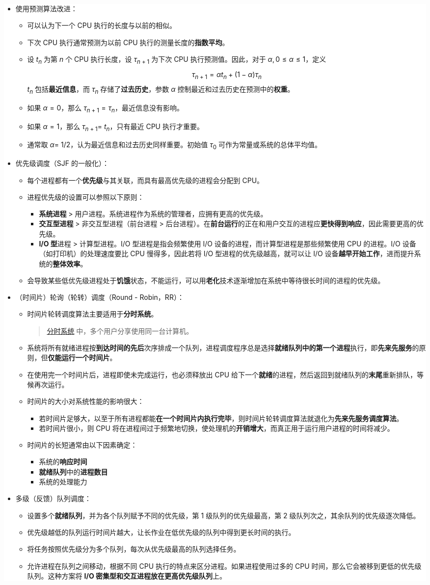   + 使用预测算法改进：
  
    + 可以认为下一个 CPU 执行的长度与以前的相似。
  
    + 下次 $\mathrm{CPU}$ 执行通常预测为以前 $\mathrm{CPU}$ 执行的测量长度的**指数平均**。
  
    + 设 $t_{n}$ 为第 $n$ 个 $\mathrm{CPU}$ 执行长度，设 $\tau_{n+1}$ 为下次 $\mathrm{CPU}$ 执行预测值。因此，对于 $\alpha, 0 \leqslant \alpha \leqslant 1$，定义
      $$
      \tau_{n+1}=\alpha t_{n}+(1-\alpha) \tau_{n}
      $$
       $t_{n}$ 包括**最近信息**，而 $\tau_{n}$ 存储了**过去历史**，参数 $\alpha$ 控制最近和过去历史在预测中的**权重**。
  
    + 如果 $\alpha=0$，那么 $\tau_{n+1}=\tau_{n}$，最近信息没有影响。
  
    + 如果 $\alpha=1$，那么 $\tau_{n+1}=$ $t_{n}$，只有最近 $\mathrm{CPU}$ 执行才重要。
  
    + 通常取 $\alpha=$ $1 / 2$，认为最近信息和过去历史同样重要。初始值 $\tau_{0}$ 可作为常量或系统的总体平均值。
  
+ 优先级调度（SJF 的一般化）：

  + 每个进程都有一个**优先级**与其关联，而具有最高优先级的进程会分配到 CPU。
  + 进程优先级的设置可以参照以下原则：
    + **系统进程** $>$ 用户进程。系统进程作为系统的管理者，应拥有更高的优先级。
    + **交互型进程** $>$ 非交互型进程（前台进程 $>$ 后台进程）。在**前台运行**的正在和用户交互的进程应**更快得到响应**，因此需要更高的优先级。
    + **I/O 型**进程 $>$ 计算型进程。I/O 型进程是指会频繁使用 I/O 设备的进程，而计算型进程是那些频繁使用 CPU 的进程。I/O 设备（如打印机）的处理速度要比 CPU 慢得多，因此若将 I/O 型进程的优先级越高，就可以让 I/O 设备**越早开始工作**，进而提升系统的**整体效率**。
  
  + 会导致某些低优先级进程处于**饥饿**状态，不能运行，可以用**老化**技术逐渐增加在系统中等待很长时间的进程的优先级。

+ （时间片）轮询（轮转）调度（Round - Robin，RR）：

  + 时间片轮转调度算法主要适用于**分时系统**。

    > [分时系统](#1.2.操作系统的发展与分类（理解）) 中，多个用户分享使用同一台计算机。

  + 系统将所有就绪进程按**到达时间的先后**次序排成一个队列，进程调度程序总是选择**就绪队列中的第一个进程**执行，即**先来先服务**的原则，但**仅能运行一个时间片**。

  + 在使用完一个时间片后，进程即使未完成运行，也必须释放出 CPU 给下一个**就绪**的进程，然后返回到就绪队列的**末尾**重新排队，等候再次运行。

  + 时间片的大小对系统性能的影响很大：

    + 若时间片足够大，以至于所有进程都能**在一个时间片内执行完毕**，则时间片轮转调度算法就退化为**先来先服务调度算法**。
    + 若时间片很小，则 CPU 将在进程间过于频繁地切换，使处理机的**开销增大**，而真正用于运行用户进程的时间将减少。

  + 时间片的长短通常由以下因素确定：

    + 系统的**响应时间**
    + **就绪队列**中的**进程数目**
    + 系统的处理能力

+ 多级（反馈）队列调度：

  + 设置多个**就绪队列**，并为各个队列赋予不同的优先级，第 $1$ 级队列的优先级最高，第 $2$ 级队列次之，其余队列的优先级逐次降低。

  + 优先级越低的队列运行时间片越大，让长作业在低优先级的队列中得到更长时间的执行。

  + 将任务按照优先级分为多个队列，每次从优先级最高的队列选择任务。

  + 允许进程在队列之间移动，根据不同 CPU 执行的特点来区分进程。如果进程使用过多的 CPU 时间，那么它会被移到更低的优先级队列。这种方案将 **I/O 密集型和交互进程放在更高优先级队列**上。
